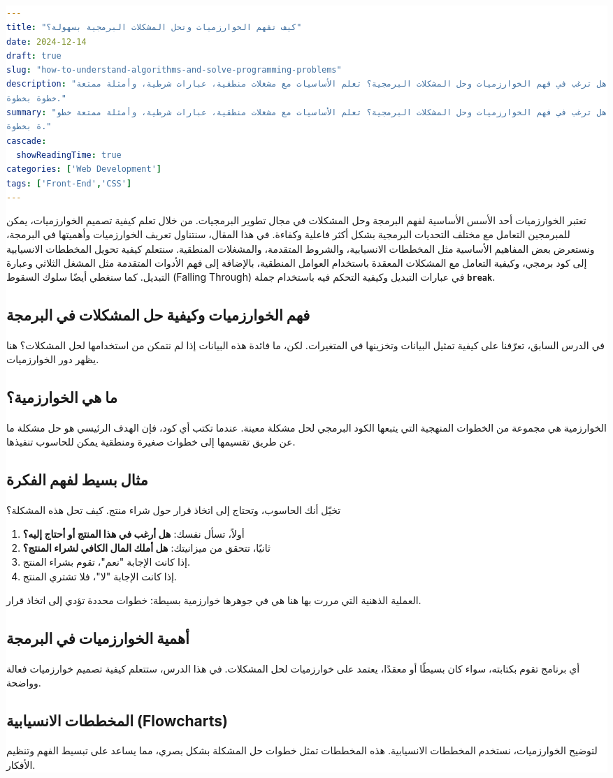 ```yaml
---
title: "كيف تفهم الخوارزميات وتحل المشكلات البرمجية بسهولة؟"
date: 2024-12-14
draft: true
slug: "how-to-understand-algorithms-and-solve-programming-problems"
description: "هل ترغب في فهم الخوارزميات وحل المشكلات البرمجية؟ تعلم الأساسيات مع مشغلات منطقية، عبارات شرطية، وأمثلة ممتعة خطوة بخطوة."
summary: "هل ترغب في فهم الخوارزميات وحل المشكلات البرمجية؟ تعلم الأساسيات مع مشغلات منطقية، عبارات شرطية، وأمثلة ممتعة خطوة بخطوة."
cascade:
  showReadingTime: true
categories: ['Web Development']
tags: ['Front-End','CSS']
---
```


تعتبر الخوارزميات أحد الأسس الأساسية لفهم البرمجة وحل المشكلات في مجال تطوير البرمجيات. من خلال تعلم كيفية تصميم الخوارزميات، يمكن للمبرمجين التعامل مع مختلف التحديات البرمجية بشكل أكثر فاعلية وكفاءة. في هذا المقال، سنتناول تعريف الخوارزميات وأهميتها في البرمجة، ونستعرض بعض المفاهيم الأساسية مثل المخططات الانسيابية، والشروط المتقدمة، والمشغلات المنطقية. سنتعلم كيفية تحويل المخططات الانسيابية إلى كود برمجي، وكيفية التعامل مع المشكلات المعقدة باستخدام العوامل المنطقية، بالإضافة إلى فهم الأدوات المتقدمة مثل المشغل الثلاثي وعبارة التبديل. كما سنغطي أيضًا سلوك السقوط (Falling Through) في عبارات التبديل وكيفية التحكم فيه باستخدام جملة **`break`**. 

## فهم الخوارزميات وكيفية حل المشكلات في البرمجة

في الدرس السابق، تعرّفنا على كيفية تمثيل البيانات وتخزينها في المتغيرات. لكن، ما فائدة هذه البيانات إذا لم نتمكن من استخدامها لحل المشكلات؟ هنا يظهر دور الخوارزميات. 

## ما هي الخوارزمية؟
الخوارزمية هي مجموعة من الخطوات المنهجية التي يتبعها الكود البرمجي لحل مشكلة معينة. عندما تكتب أي كود، فإن الهدف الرئيسي هو حل مشكلة ما عن طريق تقسيمها إلى خطوات صغيرة ومنطقية يمكن للحاسوب تنفيذها.

## مثال بسيط لفهم الفكرة
تخيّل أنك الحاسوب، وتحتاج إلى اتخاذ قرار حول شراء منتج. كيف تحل هذه المشكلة؟ 

1. أولاً، تسأل نفسك: **هل أرغب في هذا المنتج أو أحتاج إليه؟**
2. ثانيًا، تتحقق من ميزانيتك: **هل أملك المال الكافي لشراء المنتج؟**
3. إذا كانت الإجابة "نعم"، تقوم بشراء المنتج.
4. إذا كانت الإجابة "لا"، فلا تشتري المنتج.

العملية الذهنية التي مررت بها هنا هي في جوهرها خوارزمية بسيطة: خطوات محددة تؤدي إلى اتخاذ قرار.

## أهمية الخوارزميات في البرمجة
أي برنامج تقوم بكتابته، سواء كان بسيطًا أو معقدًا، يعتمد على خوارزميات لحل المشكلات. في هذا الدرس، ستتعلم كيفية تصميم خوارزميات فعالة وواضحة. 

## المخططات الانسيابية (Flowcharts)
لتوضيح الخوارزميات، نستخدم المخططات الانسيابية. هذه المخططات تمثل خطوات حل المشكلة بشكل بصري، مما يساعد على تبسيط الفهم وتنظيم الأفكار.
